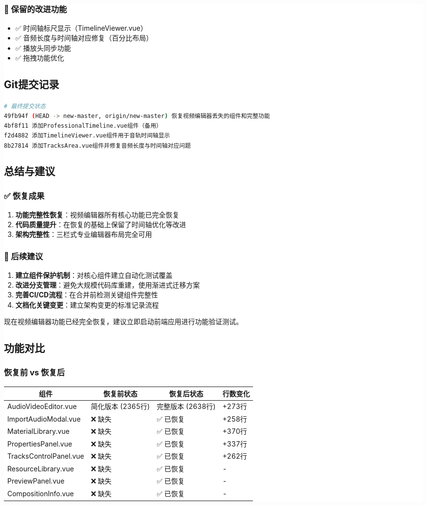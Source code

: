 ### 🔄 保留的改进功能
- ✅ 时间轴标尺显示（TimelineViewer.vue）
- ✅ 音频长度与时间轴对应修复（百分比布局）
- ✅ 播放头同步功能
- ✅ 拖拽功能优化

## Git提交记录

```bash
# 最终提交状态
49fb94f (HEAD -> new-master, origin/new-master) 恢复视频编辑器丢失的组件和完整功能
4bf8f11 添加ProfessionalTimeline.vue组件（备用）
f2d4882 添加TimelineViewer.vue组件用于音轨时间轴显示
8b27814 添加TracksArea.vue组件并修复音频长度与时间轴对应问题
```

## 总结与建议

### ✅ 恢复成果
1. **功能完整性恢复**：视频编辑器所有核心功能已完全恢复
2. **代码质量提升**：在恢复的基础上保留了时间轴优化等改进
3. **架构完整性**：三栏式专业编辑器布局完全可用

### 🔧 后续建议
1. **建立组件保护机制**：对核心组件建立自动化测试覆盖
2. **改进分支管理**：避免大规模代码库重建，使用渐进式迁移方案
3. **完善CI/CD流程**：在合并前检测关键组件完整性
4. **文档化关键变更**：建立架构变更的标准记录流程

现在视频编辑器功能已经完全恢复，建议立即启动前端应用进行功能验证测试。

## 功能对比

### 恢复前 vs 恢复后

| 组件 | 恢复前状态 | 恢复后状态 | 行数变化 |
|------|-----------|-----------|---------|
| AudioVideoEditor.vue | 简化版本 (2365行) | 完整版本 (2638行) | +273行 |
| ImportAudioModal.vue | ❌ 缺失 | ✅ 已恢复 | +258行 |
| MaterialLibrary.vue | ❌ 缺失 | ✅ 已恢复 | +370行 |
| PropertiesPanel.vue | ❌ 缺失 | ✅ 已恢复 | +337行 |
| TracksControlPanel.vue | ❌ 缺失 | ✅ 已恢复 | +262行 |
| ResourceLibrary.vue | ❌ 缺失 | ✅ 已恢复 | - |
| PreviewPanel.vue | ❌ 缺失 | ✅ 已恢复 | - |
| CompositionInfo.vue | ❌ 缺失 | ✅ 已恢复 | - |

